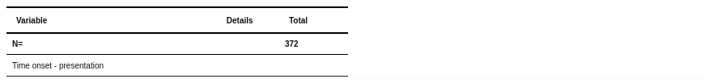 <div class="tabwid"><table style='border-collapse:collapse;width:422px;'><thead><tr style="overflow-wrap:break-word;"><td style="width:275px;background-color:transparent;vertical-align: middle;border-bottom: 2.00px solid rgba(0, 0, 0, 1.00);border-top: 2.00px solid rgba(0, 0, 0, 1.00);border-left: 0 solid rgba(0, 0, 0, 1.00);border-right: 0 solid rgba(0, 0, 0, 1.00);margin-bottom:0;margin-top:0;margin-left:0;margin-right:0;"><p style="margin:0;text-align:left;border-bottom: 0 solid rgba(0, 0, 0, 1.00);border-top: 0 solid rgba(0, 0, 0, 1.00);border-left: 0 solid rgba(0, 0, 0, 1.00);border-right: 0 solid rgba(0, 0, 0, 1.00);padding-bottom:2px;padding-top:2px;padding-left:5px;padding-right:5px;background-color:transparent;"><span style="font-family:'Arial';font-size:10px;font-weight:bold;font-style:normal;text-decoration:none;color:rgba(17, 17, 17, 1.00);background-color:transparent;">Variable</span></p></td><td style="width:69px;background-color:transparent;vertical-align: middle;border-bottom: 2.00px solid rgba(0, 0, 0, 1.00);border-top: 2.00px solid rgba(0, 0, 0, 1.00);border-left: 0 solid rgba(0, 0, 0, 1.00);border-right: 0 solid rgba(0, 0, 0, 1.00);margin-bottom:0;margin-top:0;margin-left:0;margin-right:0;"><p style="margin:0;text-align:left;border-bottom: 0 solid rgba(0, 0, 0, 1.00);border-top: 0 solid rgba(0, 0, 0, 1.00);border-left: 0 solid rgba(0, 0, 0, 1.00);border-right: 0 solid rgba(0, 0, 0, 1.00);padding-bottom:2px;padding-top:2px;padding-left:5px;padding-right:5px;background-color:transparent;"><span style="font-family:'Arial';font-size:10px;font-weight:bold;font-style:normal;text-decoration:none;color:rgba(17, 17, 17, 1.00);background-color:transparent;">Details</span></p></td><td style="width:78px;background-color:transparent;vertical-align: middle;border-bottom: 2.00px solid rgba(0, 0, 0, 1.00);border-top: 2.00px solid rgba(0, 0, 0, 1.00);border-left: 0 solid rgba(0, 0, 0, 1.00);border-right: 0 solid rgba(0, 0, 0, 1.00);margin-bottom:0;margin-top:0;margin-left:0;margin-right:0;"><p style="margin:0;text-align:left;border-bottom: 0 solid rgba(0, 0, 0, 1.00);border-top: 0 solid rgba(0, 0, 0, 1.00);border-left: 0 solid rgba(0, 0, 0, 1.00);border-right: 0 solid rgba(0, 0, 0, 1.00);padding-bottom:2px;padding-top:2px;padding-left:5px;padding-right:5px;background-color:transparent;"><span style="font-family:'Arial';font-size:10px;font-weight:bold;font-style:normal;text-decoration:none;color:rgba(17, 17, 17, 1.00);background-color:transparent;">Total</span></p></td></tr></thead><tbody><tr style="overflow-wrap:break-word;"><td style="width:275px;background-color:transparent;vertical-align: middle;border-bottom: 1.00px solid rgba(0, 0, 0, 1.00);border-top: 0 solid rgba(0, 0, 0, 1.00);border-left: 0 solid rgba(0, 0, 0, 1.00);border-right: 0 solid rgba(0, 0, 0, 1.00);margin-bottom:0;margin-top:0;margin-left:0;margin-right:0;"><p style="margin:0;text-align:left;border-bottom: 0 solid rgba(0, 0, 0, 1.00);border-top: 0 solid rgba(0, 0, 0, 1.00);border-left: 0 solid rgba(0, 0, 0, 1.00);border-right: 0 solid rgba(0, 0, 0, 1.00);padding-bottom:0;padding-top:0;padding-left:0;padding-right:0;background-color:transparent;"><span style="font-family:'Arial';font-size:10px;font-weight:bold;font-style:normal;text-decoration:none;color:rgba(17, 17, 17, 1.00);background-color:transparent;">N=</span></p></td><td style="width:69px;background-color:transparent;vertical-align: middle;border-bottom: 1.00px solid rgba(0, 0, 0, 1.00);border-top: 0 solid rgba(0, 0, 0, 1.00);border-left: 0 solid rgba(0, 0, 0, 1.00);border-right: 0 solid rgba(0, 0, 0, 1.00);margin-bottom:0;margin-top:0;margin-left:0;margin-right:0;"><p style="margin:0;text-align:left;border-bottom: 0 solid rgba(0, 0, 0, 1.00);border-top: 0 solid rgba(0, 0, 0, 1.00);border-left: 0 solid rgba(0, 0, 0, 1.00);border-right: 0 solid rgba(0, 0, 0, 1.00);padding-bottom:0;padding-top:0;padding-left:0;padding-right:0;background-color:transparent;"><span style="font-family:'Arial';font-size:10px;font-weight:bold;font-style:normal;text-decoration:none;color:rgba(17, 17, 17, 1.00);background-color:transparent;"></span></p></td><td style="width:78px;background-color:transparent;vertical-align: middle;border-bottom: 1.00px solid rgba(0, 0, 0, 1.00);border-top: 0 solid rgba(0, 0, 0, 1.00);border-left: 0 solid rgba(0, 0, 0, 1.00);border-right: 0 solid rgba(0, 0, 0, 1.00);margin-bottom:0;margin-top:0;margin-left:0;margin-right:0;"><p style="margin:0;text-align:left;border-bottom: 0 solid rgba(0, 0, 0, 1.00);border-top: 0 solid rgba(0, 0, 0, 1.00);border-left: 0 solid rgba(0, 0, 0, 1.00);border-right: 0 solid rgba(0, 0, 0, 1.00);padding-bottom:0;padding-top:0;padding-left:0;padding-right:0;background-color:transparent;"><span style="font-family:'Arial';font-size:10px;font-weight:bold;font-style:normal;text-decoration:none;color:rgba(17, 17, 17, 1.00);background-color:transparent;">372</span></p></td></tr><tr style="overflow-wrap:break-word;"><td rowspan="2" style="width:275px;background-color:transparent;vertical-align: middle;border-bottom: 1.00px dashed rgba(0, 0, 0, 1.00);border-top: 1.00px solid rgba(0, 0, 0, 1.00);border-left: 0 solid rgba(0, 0, 0, 1.00);border-right: 0 solid rgba(0, 0, 0, 1.00);margin-bottom:0;margin-top:0;margin-left:0;margin-right:0;"><p style="margin:0;text-align:left;border-bottom: 0 solid rgba(0, 0, 0, 1.00);border-top: 0 solid rgba(0, 0, 0, 1.00);border-left: 0 solid rgba(0, 0, 0, 1.00);border-right: 0 solid rgba(0, 0, 0, 1.00);padding-bottom:0;padding-top:0;padding-left:0;padding-right:0;background-color:transparent;"><span style="font-family:'Arial';font-size:10px;font-weight:normal;font-style:normal;text-decoration:none;color:rgba(17, 17, 17, 1.00);background-color:transparent;">Time onset - presentation